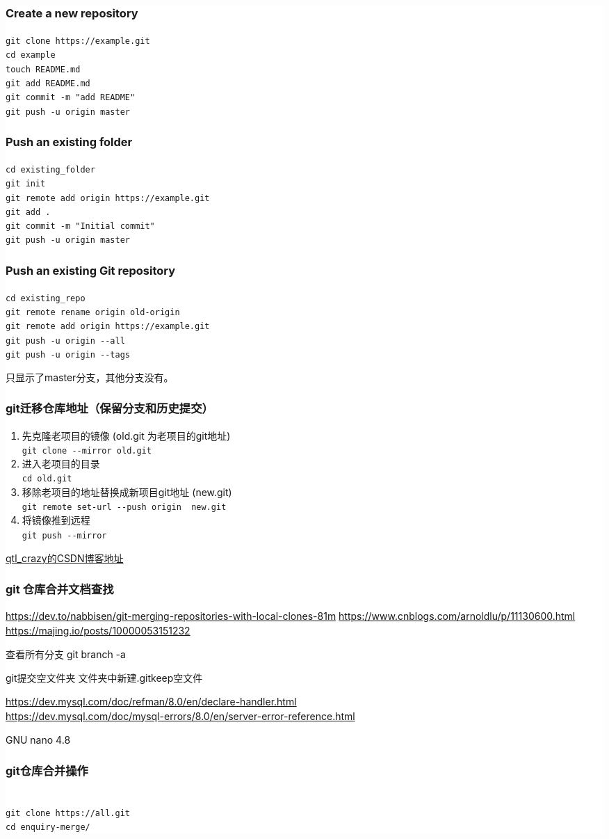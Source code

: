 ### Create a new repository
```shell script
git clone https://example.git
cd example
touch README.md
git add README.md
git commit -m "add README"
git push -u origin master
```

### Push an existing folder
```shell script
cd existing_folder
git init
git remote add origin https://example.git
git add .
git commit -m "Initial commit"
git push -u origin master
```

### Push an existing Git repository
```shell script
cd existing_repo
git remote rename origin old-origin
git remote add origin https://example.git
git push -u origin --all
git push -u origin --tags
```
只显示了master分支，其他分支没有。

### git迁移仓库地址（保留分支和历史提交）

1. 先克隆老项目的镜像  (old.git 为老项目的git地址)  
```git clone --mirror old.git```
2. 进入老项目的目录  
```cd old.git```
3. 移除老项目的地址替换成新项目git地址 (new.git)  
```git remote set-url --push origin  new.git ```
4. 将镜像推到远程  
```git push --mirror```  

[qtl_crazy的CSDN博客地址](https://blog.csdn.net/qtl_crazy/article/details/81019097)


### git 仓库合并文档查找
https://dev.to/nabbisen/git-merging-repositories-with-local-clones-81m
https://www.cnblogs.com/arnoldlu/p/11130600.html
https://majing.io/posts/10000053151232

查看所有分支
git branch -a

git提交空文件夹
文件夹中新建.gitkeep空文件

https://dev.mysql.com/doc/refman/8.0/en/declare-handler.html  
https://dev.mysql.com/doc/mysql-errors/8.0/en/server-error-reference.html

GNU nano 4.8

### git仓库合并操作
```shell script

git clone https://all.git
cd enquiry-merge/
```